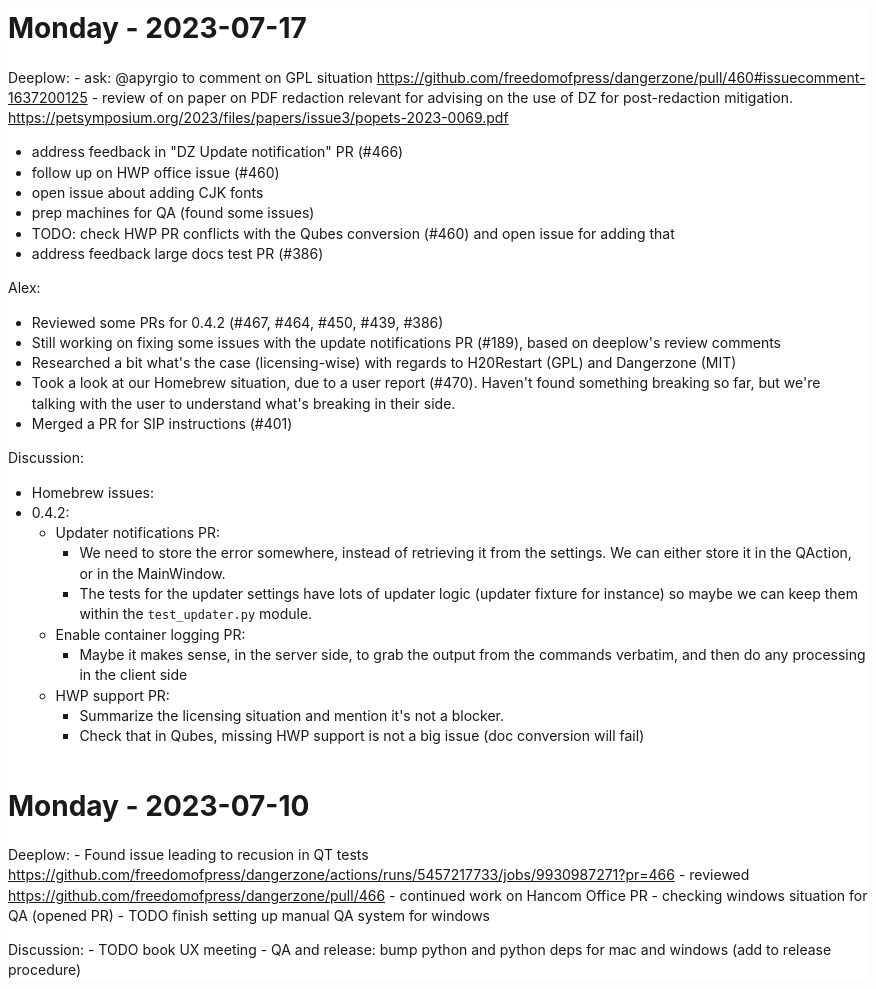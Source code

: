 # Monday - 2023-07-17

Deeplow:
    - ask: @apyrgio to comment on GPL situation https://github.com/freedomofpress/dangerzone/pull/460#issuecomment-1637200125
    - review of on paper on PDF redaction relevant for advising on the use of DZ for post-redaction mitigation. https://petsymposium.org/2023/files/papers/issue3/popets-2023-0069.pdf
  - address feedback in "DZ Update notification" PR (#466)
  - follow up on HWP office issue (#460)
  - open issue about adding CJK fonts
  - prep machines for QA (found some issues)
  - TODO: check HWP PR conflicts with the Qubes conversion (#460) and open issue for adding that
  - address feedback large docs test PR (#386)

Alex:
- Reviewed some PRs for 0.4.2 (#467, #464, #450, #439, #386)
- Still working on fixing some issues with the update notifications PR (#189), based on deeplow's review comments
- Researched a bit what's the case (licensing-wise) with regards to H20Restart (GPL) and Dangerzone (MIT)
- Took a look at our Homebrew situation, due to a user report (#470). Haven't found something breaking so far, but we're talking with the user to understand what's breaking in their side.
- Merged a PR for SIP instructions (#401)

Discussion:
- Homebrew issues:
- 0.4.2:
  * Updater notifications PR:
    - We need to store the error somewhere, instead of retrieving it from the settings. We can either store it in the QAction, or in the MainWindow.
    - The tests for the updater settings have lots of updater logic (updater fixture for instance) so maybe we can keep them within the `test_updater.py` module.
  * Enable container logging PR:
      - Maybe it makes sense, in the server side, to grab the output from the commands verbatim, and then do any processing in the client side
  * HWP support PR:
    - Summarize the licensing situation and mention it's not a blocker.
    - Check that in Qubes, missing HWP support is not a big issue (doc conversion will fail)

# Monday - 2023-07-10

Deeplow:
    - Found issue leading to recusion in QT tests https://github.com/freedomofpress/dangerzone/actions/runs/5457217733/jobs/9930987271?pr=466
    - reviewed https://github.com/freedomofpress/dangerzone/pull/466
    - continued work on Hancom Office PR
    - checking windows situation for QA (opened PR)
    - TODO finish setting up manual QA system for windows

Discussion:
    - TODO book UX meeting
    - QA and release: bump python and python deps for mac and windows (add to release procedure)
